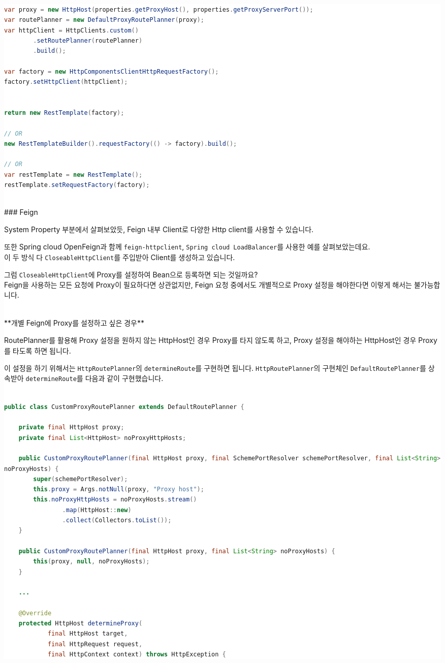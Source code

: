 ```java
var proxy = new HttpHost(properties.getProxyHost(), properties.getProxyServerPort());
var routePlanner = new DefaultProxyRoutePlanner(proxy);
var httpClient = HttpClients.custom()
        .setRoutePlanner(routePlanner)
        .build();
 
var factory = new HttpComponentsClientHttpRequestFactory();
factory.setHttpClient(httpClient);
 
 
return new RestTemplate(factory);
 
// OR
new RestTemplateBuilder().requestFactory(() -> factory).build();
 
// OR
var restTemplate = new RestTemplate();
restTemplate.setRequestFactory(factory);
```

<br/>
### Feign

System Property 부분에서 살펴보았듯, Feign 내부 Client로 다양한 Http client를 사용할 수 있습니다.

또한 Spring cloud OpenFeign과 함께 `feign-httpclient`, `Spring cloud LoadBalancer`를 사용한 예를 살펴보았는데요.
<br/>이 두 방식 다 `CloseableHttpClient`를 주입받아 Client를 생성하고 있습니다.

그럼 `CloseableHttpClient`에 Proxy를 설정하여 Bean으로 등록하면 되는 것일까요?
<br/>Feign을 사용하는 모든 요청에 Proxy이 필요하다면 상관없지만, Feign 요청 중에서도 개별적으로 Proxy 설정을 해야한다면 이렇게 해서는 불가능합니다.

<br/>
**개별 Feign에 Proxy를 설정하고 싶은 경우**

RoutePlanner를 활용해 Proxy 설정을 원하지 않는 HttpHost인 경우 Proxy를 타지 않도록 하고, Proxy 설정을 해야하는 HttpHost인 경우 Proxy를 타도록 하면 됩니다.

이 설정을 하기 위해서는 `HttpRoutePlanner`의 `determineRoute`를 구현하면 됩니다. `HttpRoutePlanner`의 구현체인 `DefaultRoutePlanner`를 상속받아 `determineRoute`를 다음과 같이 구현했습니다.
```java

public class CustomProxyRoutePlanner extends DefaultRoutePlanner {

    private final HttpHost proxy;
    private final List<HttpHost> noProxyHttpHosts;

    public CustomProxyRoutePlanner(final HttpHost proxy, final SchemePortResolver schemePortResolver, final List<String> noProxyHosts) {
        super(schemePortResolver);
        this.proxy = Args.notNull(proxy, "Proxy host");
        this.noProxyHttpHosts = noProxyHosts.stream()
                .map(HttpHost::new)
                .collect(Collectors.toList());
    }

    public CustomProxyRoutePlanner(final HttpHost proxy, final List<String> noProxyHosts) {
        this(proxy, null, noProxyHosts);
    }

    ...
    
    @Override
    protected HttpHost determineProxy(
            final HttpHost target,
            final HttpRequest request,
            final HttpContext context) throws HttpException {
```